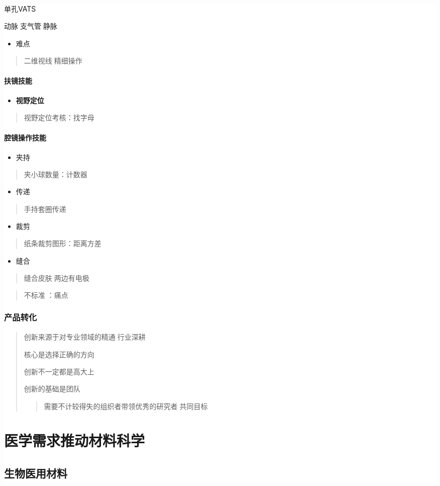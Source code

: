 

单孔VATS

动脉 支气管 静脉

+ 难点

> 二维视线 精细操作



#### 扶镜技能

+ **视野定位**

> 视野定位考核：找字母

#### 腔镜操作技能

+ 夹持

> 夹小球数量：计数器

+ 传递

> 手持套圈传递

+ 裁剪

> 纸条裁剪图形：距离方差

+ 缝合

> 缝合皮肤 两边有电极



> 不标准 ：痛点



### 产品转化

> 创新来源于对专业领域的精通 行业深耕
>
> 核心是选择正确的方向
>
> 创新不一定都是高大上
>
> 创新的基础是团队
>
> > 需要不计较得失的组织者带领优秀的研究者 共同目标





# 医学需求推动材料科学

## 生物医用材料
